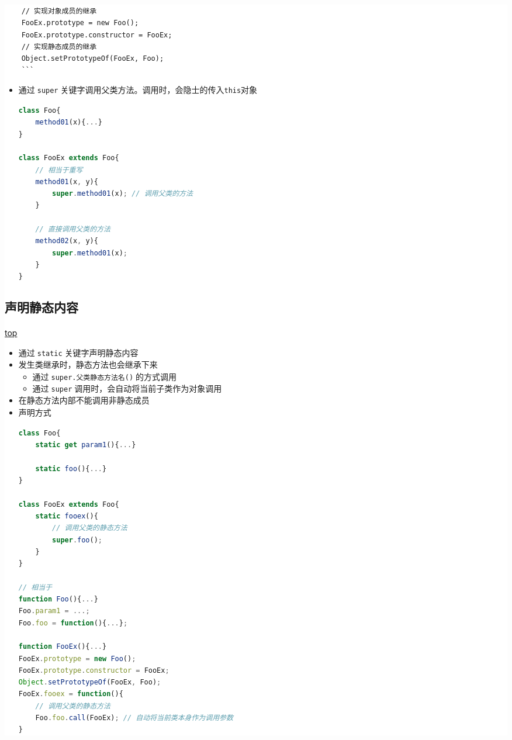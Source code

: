         // 实现对象成员的继承
        FooEx.prototype = new Foo();
        FooEx.prototype.constructor = FooEx;
        // 实现静态成员的继承
        Object.setPrototypeOf(FooEx, Foo);
        ```

- 通过 `super` 关键字调用父类方法。调用时，会隐士的传入`this`对象
    ```js
    class Foo{
        method01(x){...}
    }

    class FooEx extends Foo{
        // 相当于重写
        method01(x, y){
            super.method01(x); // 调用父类的方法
        }

        // 直接调用父类的方法
        method02(x, y){
            super.method01(x);
        }
    }
    ```

## 声明静态内容
[top](#catalog)
- 通过 `static` 关键字声明静态内容
- 发生类继承时，静态方法也会继承下来
    - 通过 `super.父类静态方法名()` 的方式调用
    - 通过 `super` 调用时，会自动将当前子类作为对象调用
- 在静态方法内部不能调用非静态成员
- 声明方式
    ```js
    class Foo{
        static get param1(){...}

        static foo(){...}
    }

    class FooEx extends Foo{
        static fooex(){
            // 调用父类的静态方法
            super.foo();
        }
    }

    // 相当于
    function Foo(){...}
    Foo.param1 = ...;
    Foo.foo = function(){...};

    function FooEx(){...}
    FooEx.prototype = new Foo();
    FooEx.prototype.constructor = FooEx;
    Object.setPrototypeOf(FooEx, Foo);
    FooEx.fooex = function(){
        // 调用父类的静态方法
        Foo.foo.call(FooEx); // 自动将当前类本身作为调用参数
    }
    ```
